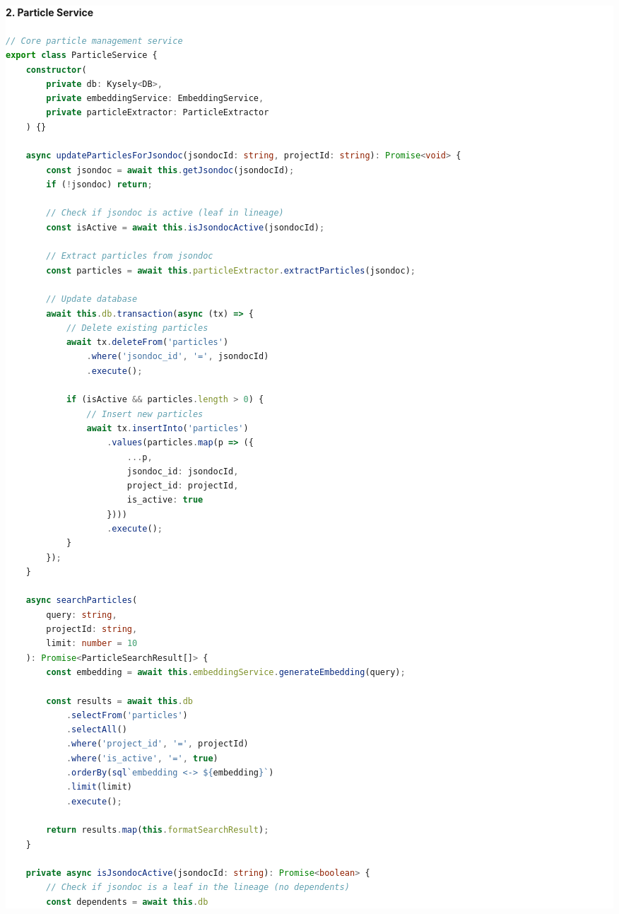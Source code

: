 #### 2. **Particle Service**
```typescript
// Core particle management service
export class ParticleService {
    constructor(
        private db: Kysely<DB>,
        private embeddingService: EmbeddingService,
        private particleExtractor: ParticleExtractor
    ) {}
    
    async updateParticlesForJsondoc(jsondocId: string, projectId: string): Promise<void> {
        const jsondoc = await this.getJsondoc(jsondocId);
        if (!jsondoc) return;
        
        // Check if jsondoc is active (leaf in lineage)
        const isActive = await this.isJsondocActive(jsondocId);
        
        // Extract particles from jsondoc
        const particles = await this.particleExtractor.extractParticles(jsondoc);
        
        // Update database
        await this.db.transaction(async (tx) => {
            // Delete existing particles
            await tx.deleteFrom('particles')
                .where('jsondoc_id', '=', jsondocId)
                .execute();
            
            if (isActive && particles.length > 0) {
                // Insert new particles
                await tx.insertInto('particles')
                    .values(particles.map(p => ({
                        ...p,
                        jsondoc_id: jsondocId,
                        project_id: projectId,
                        is_active: true
                    })))
                    .execute();
            }
        });
    }
    
    async searchParticles(
        query: string, 
        projectId: string, 
        limit: number = 10
    ): Promise<ParticleSearchResult[]> {
        const embedding = await this.embeddingService.generateEmbedding(query);
        
        const results = await this.db
            .selectFrom('particles')
            .selectAll()
            .where('project_id', '=', projectId)
            .where('is_active', '=', true)
            .orderBy(sql`embedding <-> ${embedding}`)
            .limit(limit)
            .execute();
        
        return results.map(this.formatSearchResult);
    }
    
    private async isJsondocActive(jsondocId: string): Promise<boolean> {
        // Check if jsondoc is a leaf in the lineage (no dependents)
        const dependents = await this.db
```